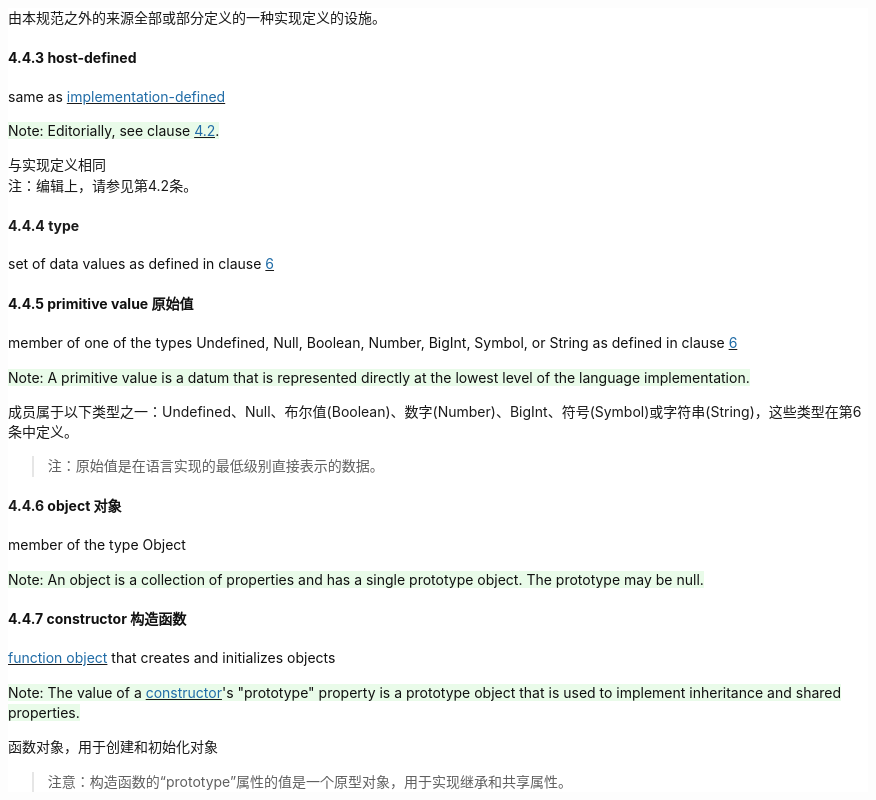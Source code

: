 由本规范之外的来源全部或部分定义的一种实现定义的设施。

#### <font style="color:rgb(17, 17, 17);">4.4.3 host-defined</font>
<font style="color:rgb(17, 17, 17);">same as </font>[<font style="color:rgb(32, 108, 167);">implementation-defined</font>](https://tc39.es/ecma262/#implementation-defined)

<font style="color:rgb(17, 17, 17);background-color:rgb(233, 251, 233);">Note: Editorially, see clause </font>[<font style="color:rgb(32, 108, 167);background-color:rgb(233, 251, 233);">4.2</font>](https://tc39.es/ecma262/#sec-hosts-and-implementations)<font style="color:rgb(17, 17, 17);background-color:rgb(233, 251, 233);">.</font>

与实现定义相同  
注：编辑上，请参见第4.2条。

#### 4.4.4 type
<font style="color:rgb(17, 17, 17);">set of data values as defined in clause </font>[<font style="color:rgb(32, 108, 167);">6</font>](https://tc39.es/ecma262/#sec-ecmascript-data-types-and-values)

#### <font style="color:rgb(17, 17, 17);">4.4.5 primitive value 原始值</font>
<font style="color:rgb(17, 17, 17);">member of one of the types Undefined, Null, Boolean, Number, BigInt, Symbol, or String as defined in clause </font>[<font style="color:rgb(32, 108, 167);">6</font>](https://tc39.es/ecma262/#sec-ecmascript-data-types-and-values)

<font style="color:rgb(17, 17, 17);background-color:rgb(233, 251, 233);">Note: A primitive value is a datum that is represented directly at the lowest level of the language implementation.</font>

成员属于以下类型之一：Undefined、Null、布尔值(Boolean)、数字(Number)、BigInt、符号(Symbol)或字符串(String)，这些类型在第6条中定义。

> 注：原始值是在语言实现的最低级别直接表示的数据。
>

#### 4.4.6 <font style="color:rgb(17, 17, 17);">object 对象</font>
<font style="color:rgb(17, 17, 17);">member of the type Object</font>

<font style="color:rgb(17, 17, 17);background-color:rgb(233, 251, 233);">Note: An object is a collection of properties and has a single prototype object. The prototype may be null.</font>

#### <font style="color:rgb(17, 17, 17);">4.4.7 constructor 构造函数</font>
[<font style="color:rgb(32, 108, 167);">function object</font>](https://tc39.es/ecma262/#function-object)<font style="color:rgb(17, 17, 17);"> that creates and initializes objects</font>

<font style="color:rgb(17, 17, 17);background-color:rgb(233, 251, 233);">Note: The value of a </font>[<font style="color:rgb(32, 108, 167);background-color:rgb(233, 251, 233);">constructor</font>](https://tc39.es/ecma262/#constructor)<font style="color:rgb(17, 17, 17);background-color:rgb(233, 251, 233);">'s "prototype" property is a prototype object that is used to implement inheritance and shared properties.</font><font style="color:rgb(17, 17, 17);"></font>

函数对象，用于创建和初始化对象

> 注意：构造函数的“prototype”属性的值是一个原型对象，用于实现继承和共享属性。
>
